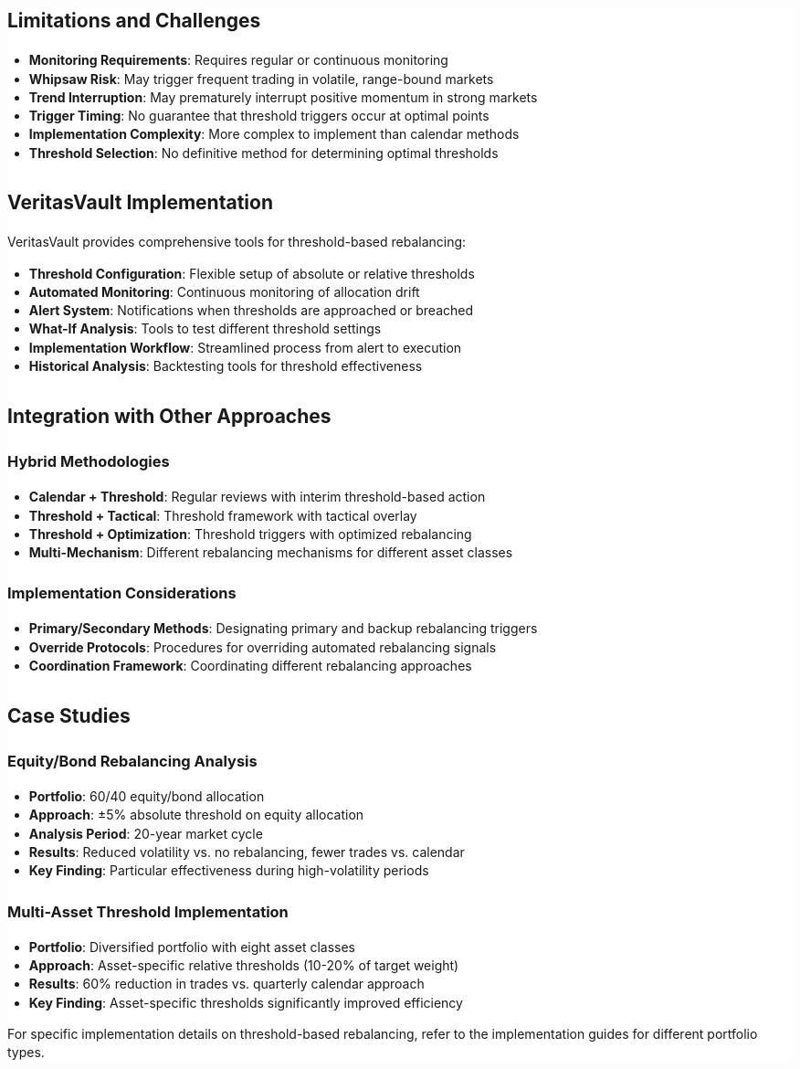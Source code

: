 ## Limitations and Challenges

* **Monitoring Requirements**: Requires regular or continuous monitoring
* **Whipsaw Risk**: May trigger frequent trading in volatile, range-bound markets
* **Trend Interruption**: May prematurely interrupt positive momentum in strong markets
* **Trigger Timing**: No guarantee that threshold triggers occur at optimal points
* **Implementation Complexity**: More complex to implement than calendar methods
* **Threshold Selection**: No definitive method for determining optimal thresholds

## VeritasVault Implementation

VeritasVault provides comprehensive tools for threshold-based rebalancing:

* **Threshold Configuration**: Flexible setup of absolute or relative thresholds
* **Automated Monitoring**: Continuous monitoring of allocation drift
* **Alert System**: Notifications when thresholds are approached or breached
* **What-If Analysis**: Tools to test different threshold settings
* **Implementation Workflow**: Streamlined process from alert to execution
* **Historical Analysis**: Backtesting tools for threshold effectiveness

## Integration with Other Approaches

### Hybrid Methodologies

* **Calendar + Threshold**: Regular reviews with interim threshold-based action
* **Threshold + Tactical**: Threshold framework with tactical overlay
* **Threshold + Optimization**: Threshold triggers with optimized rebalancing
* **Multi-Mechanism**: Different rebalancing mechanisms for different asset classes

### Implementation Considerations

* **Primary/Secondary Methods**: Designating primary and backup rebalancing triggers
* **Override Protocols**: Procedures for overriding automated rebalancing signals
* **Coordination Framework**: Coordinating different rebalancing approaches

## Case Studies

### Equity/Bond Rebalancing Analysis

* **Portfolio**: 60/40 equity/bond allocation
* **Approach**: ±5% absolute threshold on equity allocation
* **Analysis Period**: 20-year market cycle
* **Results**: Reduced volatility vs. no rebalancing, fewer trades vs. calendar
* **Key Finding**: Particular effectiveness during high-volatility periods

### Multi-Asset Threshold Implementation

* **Portfolio**: Diversified portfolio with eight asset classes
* **Approach**: Asset-specific relative thresholds (10-20% of target weight)
* **Results**: 60% reduction in trades vs. quarterly calendar approach
* **Key Finding**: Asset-specific thresholds significantly improved efficiency

For specific implementation details on threshold-based rebalancing, refer to the implementation guides for different portfolio types.